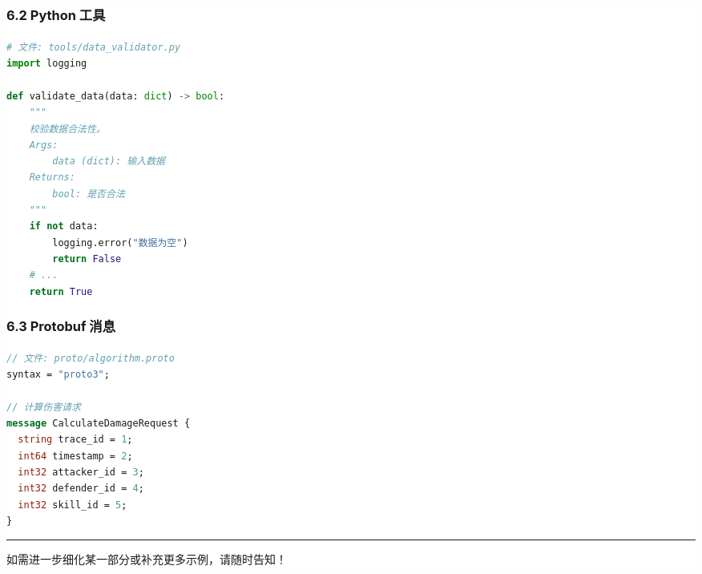 ### 6.2 Python 工具
```python
# 文件: tools/data_validator.py
import logging

def validate_data(data: dict) -> bool:
    """
    校验数据合法性。
    Args:
        data (dict): 输入数据
    Returns:
        bool: 是否合法
    """
    if not data:
        logging.error("数据为空")
        return False
    # ...
    return True
```

### 6.3 Protobuf 消息
```protobuf
// 文件: proto/algorithm.proto
syntax = "proto3";

// 计算伤害请求
message CalculateDamageRequest {
  string trace_id = 1;
  int64 timestamp = 2;
  int32 attacker_id = 3;
  int32 defender_id = 4;
  int32 skill_id = 5;
}
```

---

如需进一步细化某一部分或补充更多示例，请随时告知！ 